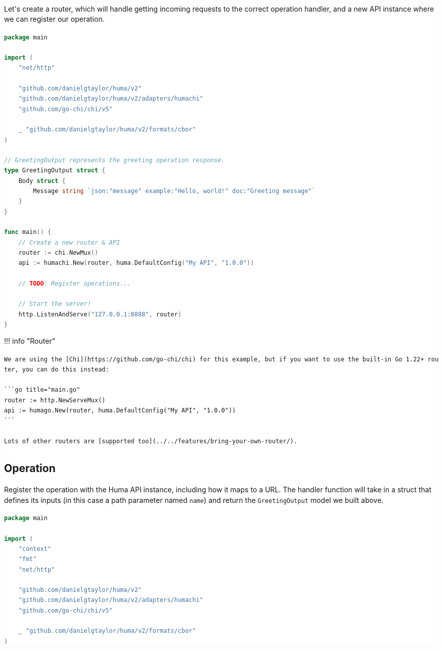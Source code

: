 Let's create a router, which will handle getting incoming requests to the correct operation handler, and a new API instance where we can register our operation.

```go title="main.go" linenums="1" hl_lines="3-11 20-29"
package main

import (
	"net/http"

	"github.com/danielgtaylor/huma/v2"
	"github.com/danielgtaylor/huma/v2/adapters/humachi"
	"github.com/go-chi/chi/v5"

	_ "github.com/danielgtaylor/huma/v2/formats/cbor"
)

// GreetingOutput represents the greeting operation response.
type GreetingOutput struct {
	Body struct {
		Message string `json:"message" example:"Hello, world!" doc:"Greeting message"`
	}
}

func main() {
	// Create a new router & API
	router := chi.NewMux()
	api := humachi.New(router, huma.DefaultConfig("My API", "1.0.0"))

	// TODO: Register operations...

	// Start the server!
	http.ListenAndServe("127.0.0.1:8888", router)
}
```

!!! info "Router"

    We are using the [Chi](https://github.com/go-chi/chi) for this example, but if you want to use the built-in Go 1.22+ router, you can do this instead:

    ```go title="main.go"
    router := http.NewServeMux()
    api := humago.New(router, huma.DefaultConfig("My API", "1.0.0"))
    ```

    Lots of other routers are [supported too](../../features/bring-your-own-router/).

## Operation

Register the operation with the Huma API instance, including how it maps to a URL. The handler function will take in a struct that defines its inputs (in this case a path parameter named `name`) and return the `GreetingOutput` model we built above.

```go title="main.go" linenums="1" hl_lines="4-5 27-34"
package main

import (
	"context"
	"fmt"
	"net/http"

	"github.com/danielgtaylor/huma/v2"
	"github.com/danielgtaylor/huma/v2/adapters/humachi"
	"github.com/go-chi/chi/v5"

	_ "github.com/danielgtaylor/huma/v2/formats/cbor"
)
```